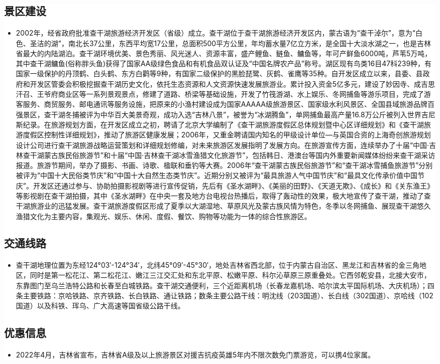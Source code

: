 ## 景区建设
- 2002年，经省政府批准查干湖旅游经济开发区（省级）成立。查干湖位于查干湖旅游经济开发区内，蒙古语为“查干淖尔”，意为“白色、圣洁的湖”，南北长37公里，东西平均宽17公里，总面积500平方公里，年均蓄水量7亿立方米，是全国十大淡水湖之一，也是吉林省最大的内陆湖泊。查干湖环境优美、景色秀丽、风光迷人、资源丰富，盛产鲤鱼、鲢鱼、鳙鱼等，年可产鲜鱼6000吨，芦苇5万吨，其中查干湖鳙鱼(俗称胖头鱼)获得了国家AA级绿色食品和有机食品双认证及“中国名牌农产品”称号。湖区现有鸟类16目47科239种，有国家一级保护的丹顶鹤、白头鹤、东方白鹳等9种，有国家二级保护的黑脸琵鹭、灰鹤、雀鹰等35种。自开发区成立以来，县委、县政府和开发区管委会积极挖掘查干湖历史文化，依托生态资源和人文资源快速发展旅游业。累计投入资金5亿多元，建设了妙因寺、成吉思汗召、王爷府商业区等一系列景观景点，修建了道路、桥梁等基础设施，开发了竹筏游湖、水上娱乐、冬网捕鱼等游乐项目，完成了游客服务、商贸服务、邮电通讯等服务设施，把原来的小渔村建设成为国家AAAAA级旅游景区、国家级水利风景区、全国县域旅游品牌百强景区，查干湖冬捕被评为中华百大美景奇观，成功入选“吉林八景”，被誉为“冰湖腾鱼”，单网捕鱼最高产量16.8万公斤被列入世界吉尼斯纪录。在旅游规划方面，在开发区成立之初，聘请了北京大学编制了《查干湖旅游度假区总体规划暨中心区详细规划》和《查干湖旅游度假区控制性详细规划》，推动了旅游区健康发展；2006年，又重金聘请国内知名的甲级设计单位—与英国合资的上海奇创旅游规划设计公司进行查干湖旅游战略运营策划和详细规划修编，对未来旅游区发展指明了发展方向。在旅游宣传方面，连续举办了十届“中国·吉林查干湖蒙古族民俗旅游节”和十届“中国·吉林查干湖冰雪渔猎文化旅游节”，包括韩日、港澳台等国内外重要新闻媒体纷纷来查干湖采访报道。旅游节期间，举办了摄影、书画、诗歌、楹联和垂钓等大赛。2006年“查干湖蒙古族民俗旅游节”和“查干湖冰雪捕鱼旅游节”分别被评为“中国十大民俗类节庆”和“中国十大自然生态类节庆”。近期分别又被评为“最具旅游人气中国节庆”和“最具文化传承价值中国节庆”。开发区还通过参与、协助拍摄影视剧等进行宣传促销，先后有《圣水湖畔》、《美丽的田野》、《天道无欺》、《成长》和《关东渔王》等影视剧在查干湖拍摄，其中《圣水湖畔》在中央一套及地方台电视台热播后，取得了轰动性的效果，极大地宣传了查干湖，推动了查干湖旅游业的迅猛发展。查干湖旅游度假区形成了夏季以大湖湿地、草原风光及蒙古族风情为特色，冬季以冬网捕鱼、展现查干湖悠久渔猎文化为主要内容，集观光、娱乐、休闲、度假、餐饮、购物等功能为一体的综合性旅游区。
## 交通线路
- 查干湖地理位置为东经124°03′-124°34′，北纬45°09′-45°30′，地处吉林省西北部，位于内蒙古自治区、黑龙江和吉林省的金三角地区，同时是第一松花江、第二松花江、嫩江三江交汇处和东北平原、松嫩平原、科尔沁草原三原重叠处。它西邻乾安县，北接大安市，东靠图门至乌兰浩特公路和长春至白城铁路。查干湖交通便利，三个近距离机场（长春龙嘉机场、哈尔滨太平国际机场、大庆机场）；四条主要铁路：京哈铁路、京齐铁路、长白铁路、通让铁路；数条主要公路干线：明沈线（203国道）、长白线（302国道）、京哈线（102国道）以及科铁、珲乌、广大高速等国省级公路干线。
## 优惠信息
- 2022年4月，吉林省宣布，吉林省A级及以上旅游景区对援吉抗疫英雄5年内不限次数免门票游览，可以携4位家属。